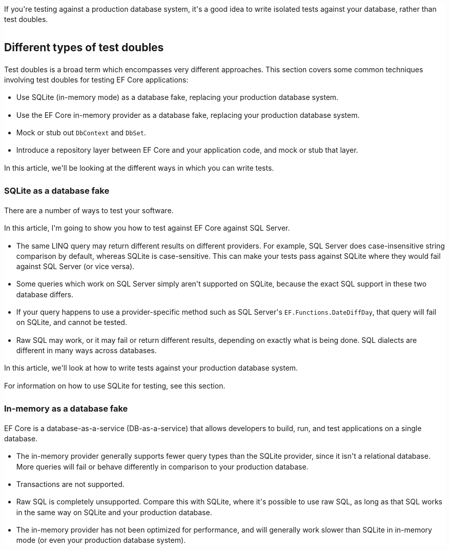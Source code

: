 If you're testing against a production database system, it's a good idea to write isolated tests against your database, rather than test doubles.

## Different types of test doubles

Test doubles is a broad term which encompasses very different approaches. This section covers some common techniques involving test doubles for testing EF Core applications:

- Use SQLite (in-memory mode) as a database fake, replacing your production database system.

- Use the EF Core in-memory provider as a database fake, replacing your production database system.

- Mock or stub out ```DbContext``` and ```DbSet```.

- Introduce a repository layer between EF Core and your application code, and mock or stub that layer.

In this article, we'll be looking at the different ways in which you can write tests.

### SQLite as a database fake

There are a number of ways to test your software.

In this article, I'm going to show you how to test against EF Core against SQL Server.

- The same LINQ query may return different results on different providers. For example, SQL Server does case-insensitive string comparison by default, whereas SQLite is case-sensitive. This can make your tests pass against SQLite where they would fail against SQL Server (or vice versa).

- Some queries which work on SQL Server simply aren't supported on SQLite, because the exact SQL support in these two database differs.

- If your query happens to use a provider-specific method such as SQL Server's ```EF.Functions.DateDiffDay```, that query will fail on SQLite, and cannot be tested.

- Raw SQL may work, or it may fail or return different results, depending on exactly what is being done. SQL dialects are different in many ways across databases.

In this article, we'll look at how to write tests against your production database system.

For information on how to use SQLite for testing, see this section.

### In-memory as a database fake

EF Core is a database-as-a-service (DB-as-a-service) that allows developers to build, run, and test applications on a single database.

- The in-memory provider generally supports fewer query types than the SQLite provider, since it isn't a relational database. More queries will fail or behave differently in comparison to your production database.

- Transactions are not supported.

- Raw SQL is completely unsupported. Compare this with SQLite, where it's possible to use raw SQL, as long as that SQL works in the same way on SQLite and your production database.

- The in-memory provider has not been optimized for performance, and will generally work slower than SQLite in in-memory mode (or even your production database system).
